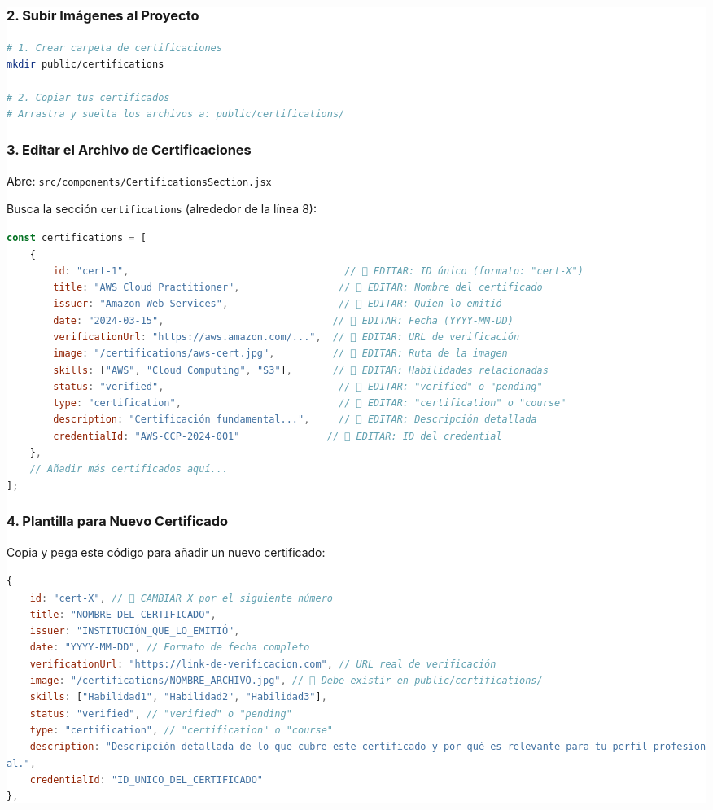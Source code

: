 ### 2. **Subir Imágenes al Proyecto**

```bash
# 1. Crear carpeta de certificaciones
mkdir public/certifications

# 2. Copiar tus certificados
# Arrastra y suelta los archivos a: public/certifications/
```

### 3. **Editar el Archivo de Certificaciones**

Abre: `src/components/CertificationsSection.jsx`

Busca la sección `certifications` (alrededor de la línea 8):

```jsx
const certifications = [
    {
        id: "cert-1",                                     // 📝 EDITAR: ID único (formato: "cert-X")
        title: "AWS Cloud Practitioner",                 // 📝 EDITAR: Nombre del certificado
        issuer: "Amazon Web Services",                   // 📝 EDITAR: Quien lo emitió
        date: "2024-03-15",                             // 📝 EDITAR: Fecha (YYYY-MM-DD)
        verificationUrl: "https://aws.amazon.com/...",  // 📝 EDITAR: URL de verificación
        image: "/certifications/aws-cert.jpg",          // 📝 EDITAR: Ruta de la imagen
        skills: ["AWS", "Cloud Computing", "S3"],       // 📝 EDITAR: Habilidades relacionadas
        status: "verified",                              // 📝 EDITAR: "verified" o "pending"
        type: "certification",                           // 📝 EDITAR: "certification" o "course"
        description: "Certificación fundamental...",     // 📝 EDITAR: Descripción detallada
        credentialId: "AWS-CCP-2024-001"               // 📝 EDITAR: ID del credential
    },
    // Añadir más certificados aquí...
];
```

### 4. **Plantilla para Nuevo Certificado**

Copia y pega este código para añadir un nuevo certificado:

```jsx
{
    id: "cert-X", // 🔢 CAMBIAR X por el siguiente número
    title: "NOMBRE_DEL_CERTIFICADO",
    issuer: "INSTITUCIÓN_QUE_LO_EMITIÓ",
    date: "YYYY-MM-DD", // Formato de fecha completo
    verificationUrl: "https://link-de-verificacion.com", // URL real de verificación
    image: "/certifications/NOMBRE_ARCHIVO.jpg", // 📁 Debe existir en public/certifications/
    skills: ["Habilidad1", "Habilidad2", "Habilidad3"],
    status: "verified", // "verified" o "pending"
    type: "certification", // "certification" o "course"
    description: "Descripción detallada de lo que cubre este certificado y por qué es relevante para tu perfil profesional.",
    credentialId: "ID_UNICO_DEL_CERTIFICADO"
},
```
